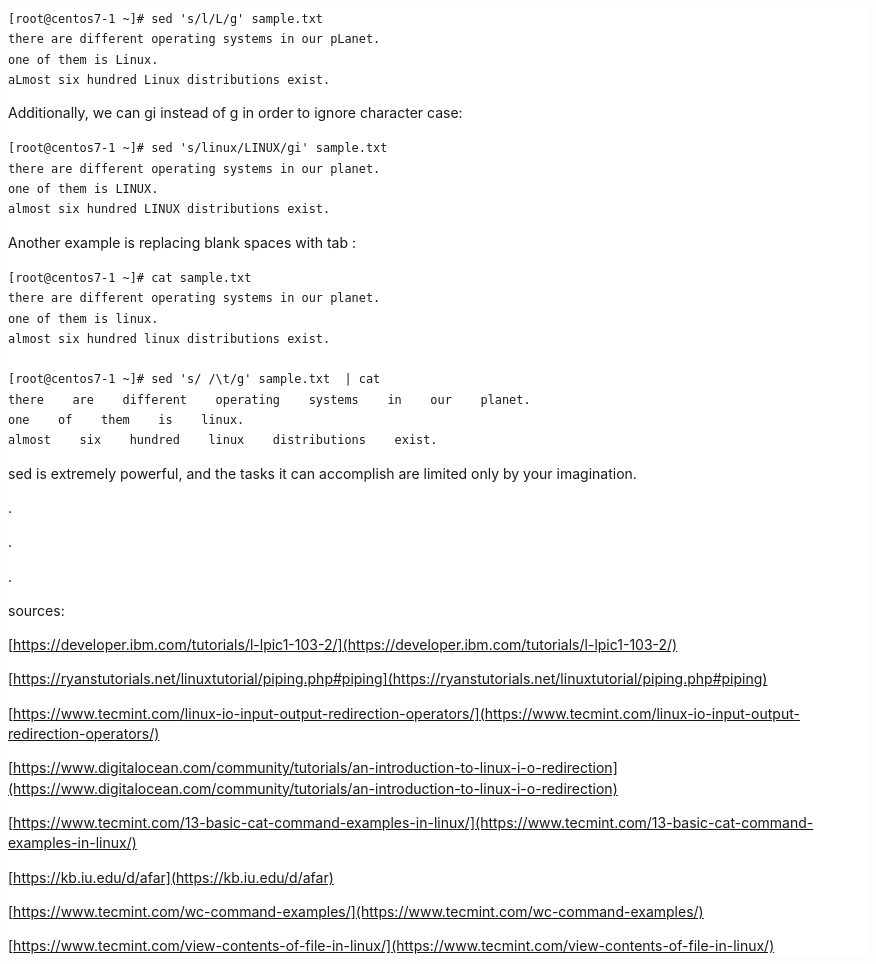 ```
[root@centos7-1 ~]# sed 's/l/L/g' sample.txt
there are different operating systems in our pLanet.
one of them is Linux.
aLmost six hundred Linux distributions exist.
```

Additionally, we can gi instead of g in order to ignore character case:

```
[root@centos7-1 ~]# sed 's/linux/LINUX/gi' sample.txt
there are different operating systems in our planet.
one of them is LINUX.
almost six hundred LINUX distributions exist.
```

Another example is replacing blank spaces with tab :

```
[root@centos7-1 ~]# cat sample.txt
there are different operating systems in our planet.
one of them is linux.
almost six hundred linux distributions exist.

[root@centos7-1 ~]# sed 's/ /\t/g' sample.txt  | cat
there    are    different    operating    systems    in    our    planet.
one    of    them    is    linux.
almost    six    hundred    linux    distributions    exist.
```

sed is extremely powerful, and the tasks it can accomplish are limited only by your imagination.

.

.

.

sources:

[https://developer.ibm.com/tutorials/l-lpic1-103-2/](https://developer.ibm.com/tutorials/l-lpic1-103-2/)

[https://ryanstutorials.net/linuxtutorial/piping.php#piping](https://ryanstutorials.net/linuxtutorial/piping.php#piping)

[https://www.tecmint.com/linux-io-input-output-redirection-operators/](https://www.tecmint.com/linux-io-input-output-redirection-operators/)

[https://www.digitalocean.com/community/tutorials/an-introduction-to-linux-i-o-redirection](https://www.digitalocean.com/community/tutorials/an-introduction-to-linux-i-o-redirection)

[https://www.tecmint.com/13-basic-cat-command-examples-in-linux/](https://www.tecmint.com/13-basic-cat-command-examples-in-linux/)

[https://kb.iu.edu/d/afar](https://kb.iu.edu/d/afar)

[https://www.tecmint.com/wc-command-examples/](https://www.tecmint.com/wc-command-examples/)

[https://www.tecmint.com/view-contents-of-file-in-linux/](https://www.tecmint.com/view-contents-of-file-in-linux/)
